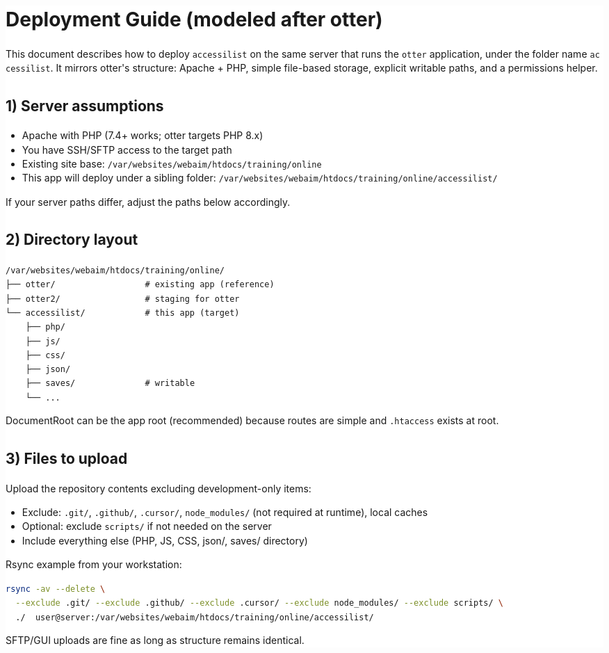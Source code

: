 # Deployment Guide (modeled after otter)

This document describes how to deploy `accessilist` on the same server that runs the `otter` application, under the folder name `accessilist`. It mirrors otter's structure: Apache + PHP, simple file-based storage, explicit writable paths, and a permissions helper.

## 1) Server assumptions

- Apache with PHP (7.4+ works; otter targets PHP 8.x)
- You have SSH/SFTP access to the target path
- Existing site base: `/var/websites/webaim/htdocs/training/online`
- This app will deploy under a sibling folder: `/var/websites/webaim/htdocs/training/online/accessilist/`


If your server paths differ, adjust the paths below accordingly.

## 2) Directory layout

```text
/var/websites/webaim/htdocs/training/online/
├── otter/                  # existing app (reference)
├── otter2/                 # staging for otter
└── accessilist/            # this app (target)
    ├── php/
    ├── js/
    ├── css/
    ├── json/
    ├── saves/              # writable
    └── ...
```

DocumentRoot can be the app root (recommended) because routes are simple and `.htaccess` exists at root.

## 3) Files to upload

Upload the repository contents excluding development-only items:

- Exclude: `.git/`, `.github/`, `.cursor/`, `node_modules/` (not required at runtime), local caches
- Optional: exclude `scripts/` if not needed on the server
- Include everything else (PHP, JS, CSS, json/, saves/ directory)

Rsync example from your workstation:

```bash
rsync -av --delete \
  --exclude .git/ --exclude .github/ --exclude .cursor/ --exclude node_modules/ --exclude scripts/ \
  ./  user@server:/var/websites/webaim/htdocs/training/online/accessilist/
```

SFTP/GUI uploads are fine as long as structure remains identical.
